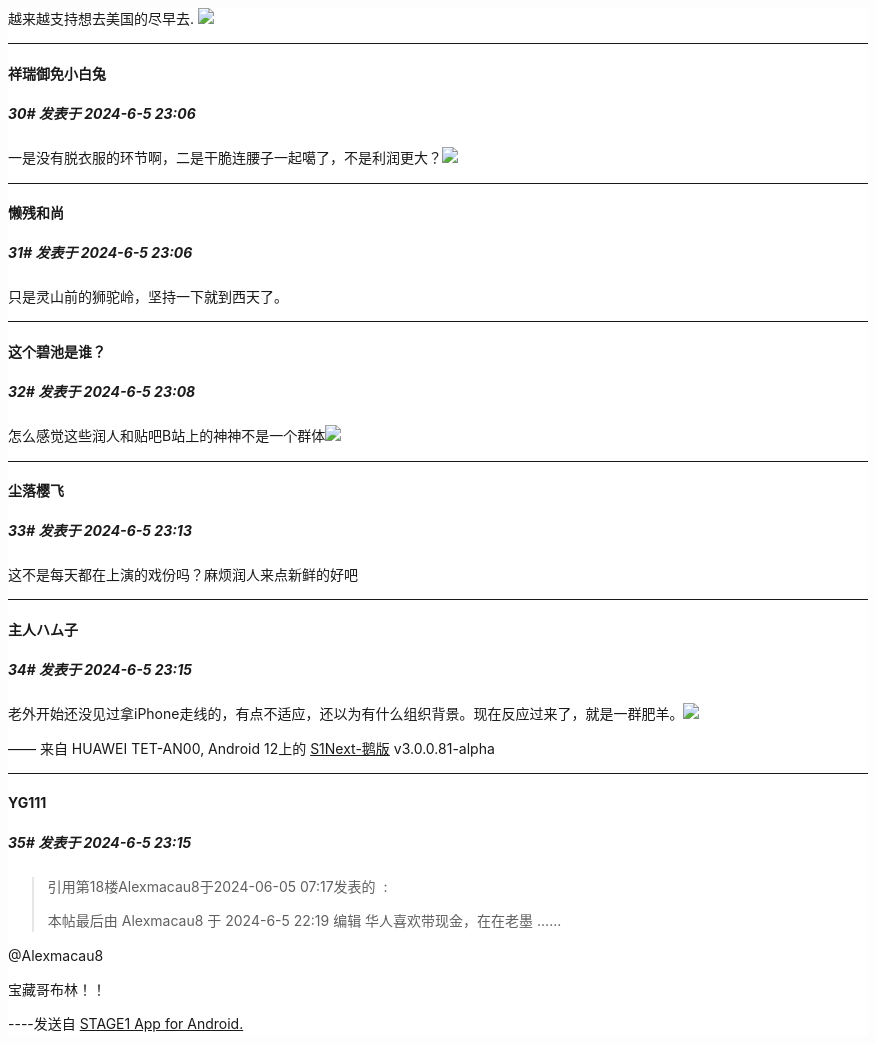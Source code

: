 越来越支持想去美国的尽早去. <img src="https://static.saraba1st.com/image/smiley/face2017/067.png" referrerpolicy="no-referrer">

*****

####  祥瑞御免小白兔  
##### 30#       发表于 2024-6-5 23:06

一是没有脱衣服的环节啊，二是干脆连腰子一起噶了，不是利润更大？<img src="https://static.saraba1st.com/image/smiley/face2017/037.png" referrerpolicy="no-referrer">

*****

####  懒残和尚  
##### 31#       发表于 2024-6-5 23:06

只是灵山前的狮驼岭，坚持一下就到西天了。

*****

####  这个碧池是谁？  
##### 32#       发表于 2024-6-5 23:08

怎么感觉这些润人和贴吧B站上的神神不是一个群体<img src="https://static.saraba1st.com/image/smiley/face2017/091.png" referrerpolicy="no-referrer">

*****

####  尘落樱飞  
##### 33#       发表于 2024-6-5 23:13

这不是每天都在上演的戏份吗？麻烦润人来点新鲜的好吧

*****

####  主人ハム子  
##### 34#       发表于 2024-6-5 23:15

老外开始还没见过拿iPhone走线的，有点不适应，还以为有什么组织背景。现在反应过来了，就是一群肥羊。<img src="https://static.saraba1st.com/image/smiley/face2017/053.png" referrerpolicy="no-referrer">

—— 来自 HUAWEI TET-AN00, Android 12上的 [S1Next-鹅版](https://github.com/ykrank/S1-Next/releases) v3.0.0.81-alpha

*****

####  YG111  
##### 35#       发表于 2024-6-5 23:15

<blockquote>引用第18楼Alexmacau8于2024-06-05 07:17发表的  :

本帖最后由 Alexmacau8 于 2024-6-5 22:19 编辑 华人喜欢带现金，在在老墨 ......</blockquote>
@Alexmacau8

宝藏哥布林！！

----发送自 [STAGE1 App for Android.](http://stage1.5j4m.com/?1.37)
